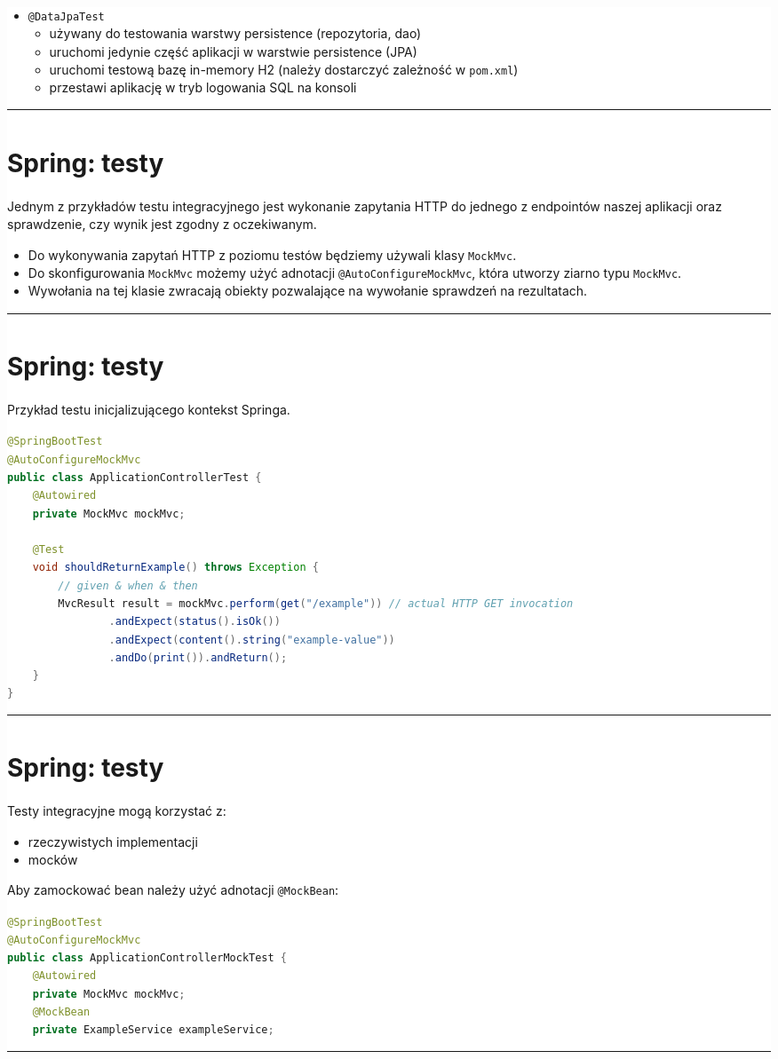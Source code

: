 - `@DataJpaTest`
   - używany do testowania warstwy persistence (repozytoria, dao)
   - uruchomi jedynie część aplikacji w warstwie persistence (JPA)
   - uruchomi testową bazę in-memory H2 (należy dostarczyć zależność w `pom.xml`)
   - przestawi aplikację w tryb logowania SQL na konsoli

---
# Spring: testy

Jednym z przykładów testu integracyjnego jest wykonanie zapytania HTTP do jednego z endpointów naszej aplikacji oraz sprawdzenie, czy wynik jest zgodny z oczekiwanym.  

- Do wykonywania zapytań HTTP z poziomu testów będziemy używali klasy `MockMvc`.
- Do skonfigurowania `MockMvc` możemy użyć adnotacji `@AutoConfigureMockMvc`, która utworzy ziarno typu `MockMvc`.
- Wywołania na tej klasie zwracają obiekty pozwalające na wywołanie sprawdzeń na rezultatach.

---
# Spring: testy

Przykład testu inicjalizującego kontekst Springa.

```java
@SpringBootTest
@AutoConfigureMockMvc
public class ApplicationControllerTest {
    @Autowired
    private MockMvc mockMvc;

    @Test
    void shouldReturnExample() throws Exception {
        // given & when & then
        MvcResult result = mockMvc.perform(get("/example")) // actual HTTP GET invocation
                .andExpect(status().isOk())
                .andExpect(content().string("example-value"))
                .andDo(print()).andReturn();
    }
}
```

---
# Spring: testy
Testy integracyjne mogą korzystać z:
- rzeczywistych implementacji 
- mocków

Aby zamockować bean należy użyć adnotacji `@MockBean`:

```java
@SpringBootTest
@AutoConfigureMockMvc
public class ApplicationControllerMockTest {
    @Autowired
    private MockMvc mockMvc;
    @MockBean
    private ExampleService exampleService;
```

---